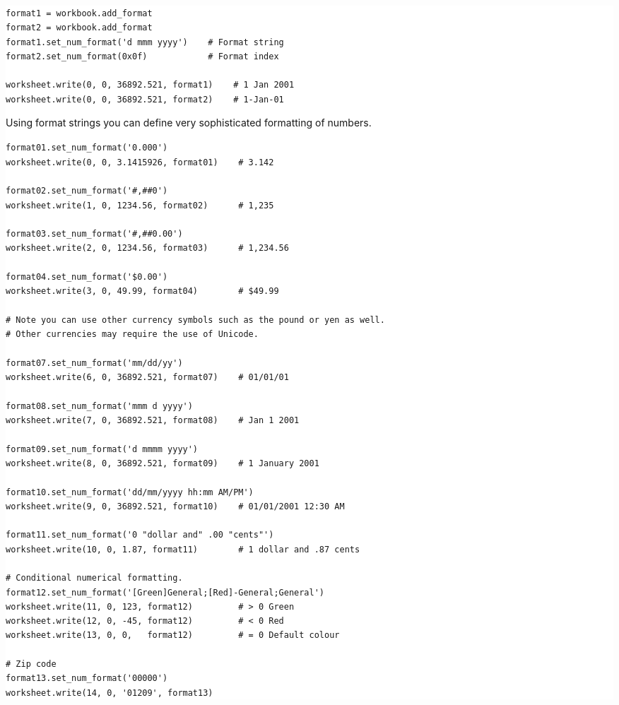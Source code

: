     format1 = workbook.add_format
    format2 = workbook.add_format
    format1.set_num_format('d mmm yyyy')    # Format string
    format2.set_num_format(0x0f)            # Format index

    worksheet.write(0, 0, 36892.521, format1)    # 1 Jan 2001
    worksheet.write(0, 0, 36892.521, format2)    # 1-Jan-01

Using format strings you can define very sophisticated formatting of numbers.

    format01.set_num_format('0.000')
    worksheet.write(0, 0, 3.1415926, format01)    # 3.142

    format02.set_num_format('#,##0')
    worksheet.write(1, 0, 1234.56, format02)      # 1,235

    format03.set_num_format('#,##0.00')
    worksheet.write(2, 0, 1234.56, format03)      # 1,234.56

    format04.set_num_format('$0.00')
    worksheet.write(3, 0, 49.99, format04)        # $49.99

    # Note you can use other currency symbols such as the pound or yen as well.
    # Other currencies may require the use of Unicode.

    format07.set_num_format('mm/dd/yy')
    worksheet.write(6, 0, 36892.521, format07)    # 01/01/01

    format08.set_num_format('mmm d yyyy')
    worksheet.write(7, 0, 36892.521, format08)    # Jan 1 2001

    format09.set_num_format('d mmmm yyyy')
    worksheet.write(8, 0, 36892.521, format09)    # 1 January 2001

    format10.set_num_format('dd/mm/yyyy hh:mm AM/PM')
    worksheet.write(9, 0, 36892.521, format10)    # 01/01/2001 12:30 AM

    format11.set_num_format('0 "dollar and" .00 "cents"')
    worksheet.write(10, 0, 1.87, format11)        # 1 dollar and .87 cents

    # Conditional numerical formatting.
    format12.set_num_format('[Green]General;[Red]-General;General')
    worksheet.write(11, 0, 123, format12)         # > 0 Green
    worksheet.write(12, 0, -45, format12)         # < 0 Red
    worksheet.write(13, 0, 0,   format12)         # = 0 Default colour

    # Zip code
    format13.set_num_format('00000')
    worksheet.write(14, 0, '01209', format13)


[COLOURS IN EXCEL]: colors.html#colors
[formats.rb]: examples.html#formats